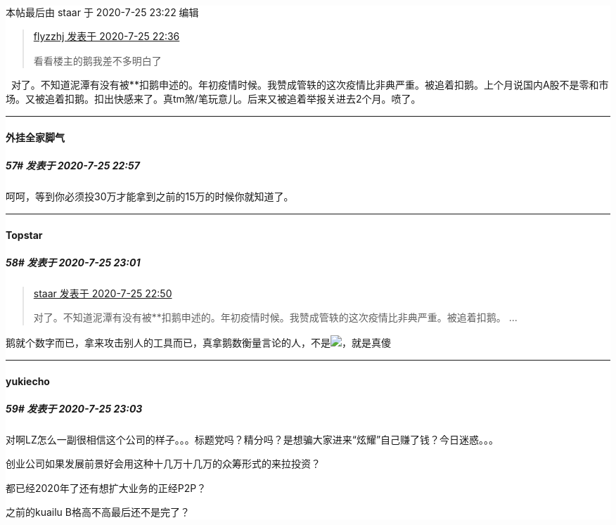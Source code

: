 

 本帖最后由 staar 于 2020-7-25 23:22 编辑 
<blockquote><a href="httphttps://bbs.saraba1st.com/2b/forum.php?mod=redirect&amp;goto=findpost&amp;pid=48215530&amp;ptid=1951296" target="_blank">flyzzhj 发表于 2020-7-25 22:36</a>

看看楼主的鹅我差不多明白了</blockquote>
  对了。不知道泥潭有没有被**扣鹅申述的。年初疫情时候。我赞成管轶的这次疫情比非典严重。被追着扣鹅。上个月说国内A股不是零和市场。又被追着扣鹅。扣出快感来了。真tm煞/笔玩意儿。后来又被追着举报关进去2个月。喷了。







-----

####  外挂全家脚气  
##### 57#       发表于 2020-7-25 22:57




呵呵，等到你必须投30万才能拿到之前的15万的时候你就知道了。







-----

####  Topstar  
##### 58#       发表于 2020-7-25 23:01



<blockquote><a href="httphttps://bbs.saraba1st.com/2b/forum.php?mod=redirect&amp;goto=findpost&amp;pid=48215647&amp;ptid=1951296" target="_blank">staar 发表于 2020-7-25 22:50</a>

对了。不知道泥潭有没有被**扣鹅申述的。年初疫情时候。我赞成管轶的这次疫情比非典严重。被追着扣鹅。 ...</blockquote>
鹅就个数字而已，拿来攻击别人的工具而已，真拿鹅数衡量言论的人，不是<img src="https://static.saraba1st.com/image/smiley/face2017/214.gif" referrerpolicy="no-referrer">，就是真傻







-----

####  yukiecho  
##### 59#       发表于 2020-7-25 23:03




对啊LZ怎么一副很相信这个公司的样子。。。标题党吗？精分吗？是想骗大家进来“炫耀”自己赚了钱？今日迷惑。。。

创业公司如果发展前景好会用这种十几万十几万的众筹形式的来拉投资？

都已经2020年了还有想扩大业务的正经P2P？

之前的kuailu B格高不高最后还不是完了？
